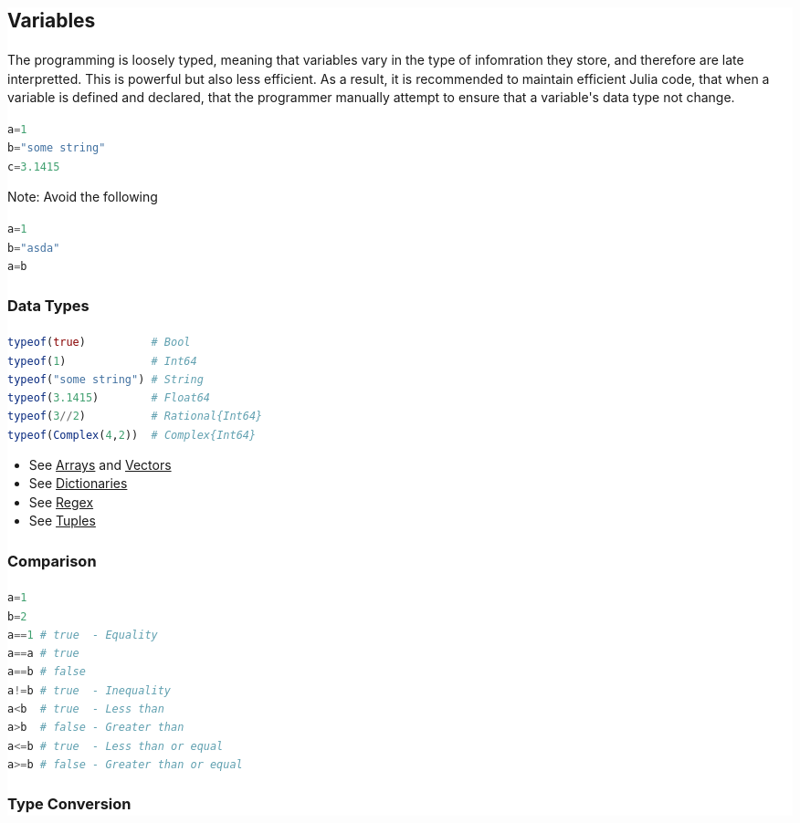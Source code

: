 ## Variables

The programming is loosely typed, meaning that variables vary in the type of infomration they store, and therefore are late interpretted. This is powerful but also less efficient. As a result, it is recommended to maintain efficient Julia code, that when a variable is defined and declared, that the programmer manually attempt to ensure that a variable's data type not change.

```julia
a=1
b="some string"
c=3.1415
```

Note: Avoid the following

```julia
a=1
b="asda"
a=b
```

### Data Types

```julia
typeof(true)          # Bool
typeof(1)             # Int64
typeof("some string") # String
typeof(3.1415)        # Float64
typeof(3//2)          # Rational{Int64}
typeof(Complex(4,2))  # Complex{Int64}
```

- See [Arrays](#arrays) and [Vectors](#vectors)
- See [Dictionaries](#dictionaries)
- See [Regex](#regex)
- See [Tuples](#tuples)

### Comparison

```julia
a=1
b=2
a==1 # true  - Equality
a==a # true
a==b # false
a!=b # true  - Inequality
a<b  # true  - Less than
a>b  # false - Greater than
a<=b # true  - Less than or equal
a>=b # false - Greater than or equal
```

### Type Conversion
